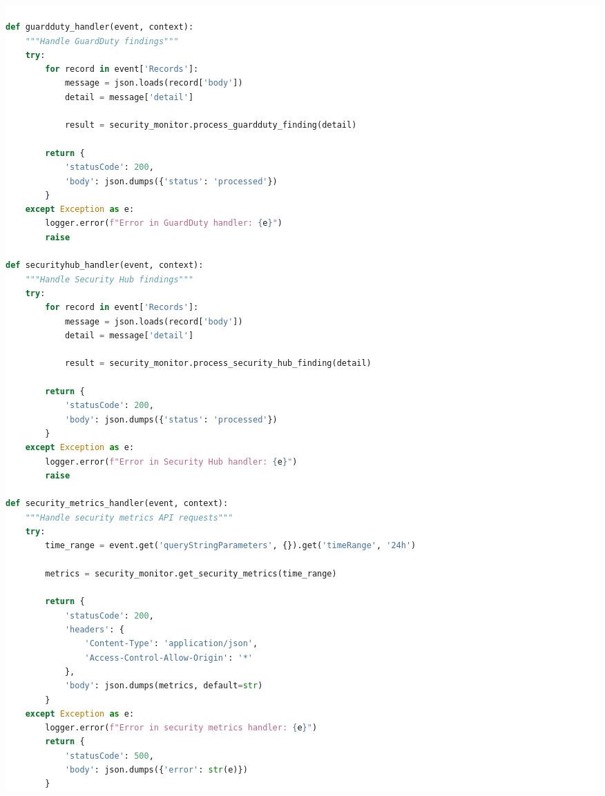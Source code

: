 ```python

def guardduty_handler(event, context):
    """Handle GuardDuty findings"""
    try:
        for record in event['Records']:
            message = json.loads(record['body'])
            detail = message['detail']
            
            result = security_monitor.process_guardduty_finding(detail)
            
        return {
            'statusCode': 200,
            'body': json.dumps({'status': 'processed'})
        }
    except Exception as e:
        logger.error(f"Error in GuardDuty handler: {e}")
        raise

def securityhub_handler(event, context):
    """Handle Security Hub findings"""
    try:
        for record in event['Records']:
            message = json.loads(record['body'])
            detail = message['detail']
            
            result = security_monitor.process_security_hub_finding(detail)
            
        return {
            'statusCode': 200,
            'body': json.dumps({'status': 'processed'})
        }
    except Exception as e:
        logger.error(f"Error in Security Hub handler: {e}")
        raise

def security_metrics_handler(event, context):
    """Handle security metrics API requests"""
    try:
        time_range = event.get('queryStringParameters', {}).get('timeRange', '24h')
        
        metrics = security_monitor.get_security_metrics(time_range)
        
        return {
            'statusCode': 200,
            'headers': {
                'Content-Type': 'application/json',
                'Access-Control-Allow-Origin': '*'
            },
            'body': json.dumps(metrics, default=str)
        }
    except Exception as e:
        logger.error(f"Error in security metrics handler: {e}")
        return {
            'statusCode': 500,
            'body': json.dumps({'error': str(e)})
        }
```

